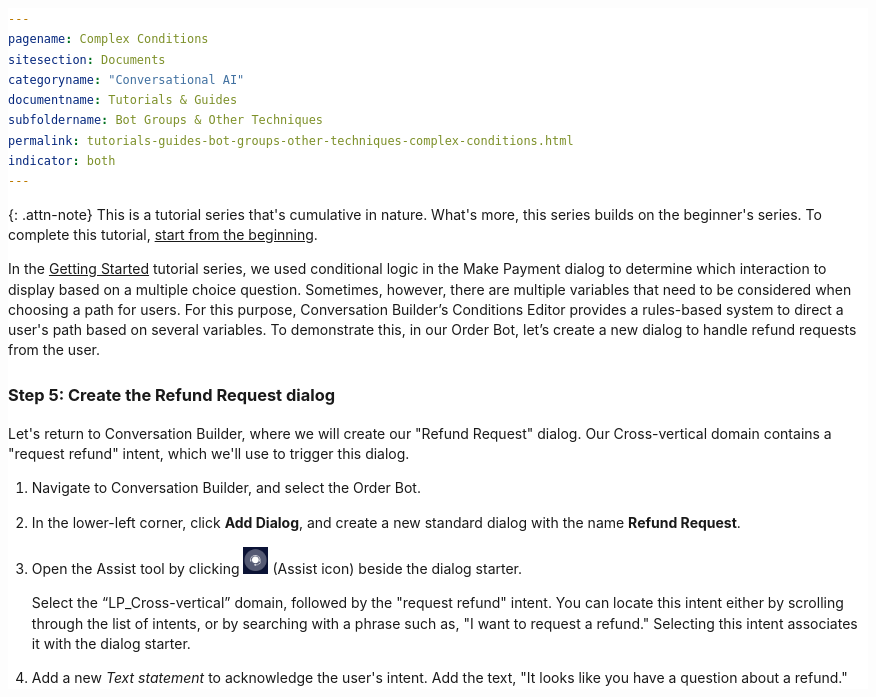```yaml
---
pagename: Complex Conditions
sitesection: Documents
categoryname: "Conversational AI"
documentname: Tutorials & Guides
subfoldername: Bot Groups & Other Techniques
permalink: tutorials-guides-bot-groups-other-techniques-complex-conditions.html
indicator: both
---
```


{: .attn-note}
This is a tutorial series that's cumulative in nature. What's more, this series builds on the beginner's series. To complete this tutorial, [start from the beginning](tutorials-guides-getting-started-with-bot-building-overview.html).

In the [Getting Started](tutorials-guides-getting-started-with-bot-building-overview.html) tutorial series, we used conditional logic in the Make Payment dialog to determine which interaction to display based on a multiple choice question. Sometimes, however, there are multiple variables that need to be considered when choosing a path for users. For this purpose, Conversation Builder’s Conditions Editor provides a rules-based system to direct a user's path based on several variables. To demonstrate this, in our Order Bot, let’s create a new dialog to handle refund requests from the user.

### Step 5: Create the Refund Request dialog

Let's return to Conversation Builder, where we will create our "Refund Request" dialog. Our Cross-vertical domain contains a "request refund" intent, which we'll use to trigger this dialog.

1. Navigate to Conversation Builder, and select the Order Bot.
2. In the lower-left corner, click **Add Dialog**, and create a new standard dialog with the name **Refund Request**.
3. Open the Assist tool by clicking <img loading="lazy" class="inlineimage" style="width:25px" src="img/ConvoBuilder/advtutorial/icon_assist.png" alt="Assist icon"> (Assist icon) beside the dialog starter.

    Select the “LP_Cross-vertical” domain, followed by the "request refund" intent. You can locate this intent either by scrolling through the list of intents, or by searching with a phrase such as, "I want to request a refund." Selecting this intent associates it with the dialog starter.

4. Add a new *Text statement* to acknowledge the user's intent. Add the text, "It looks like you have a question about a refund."
